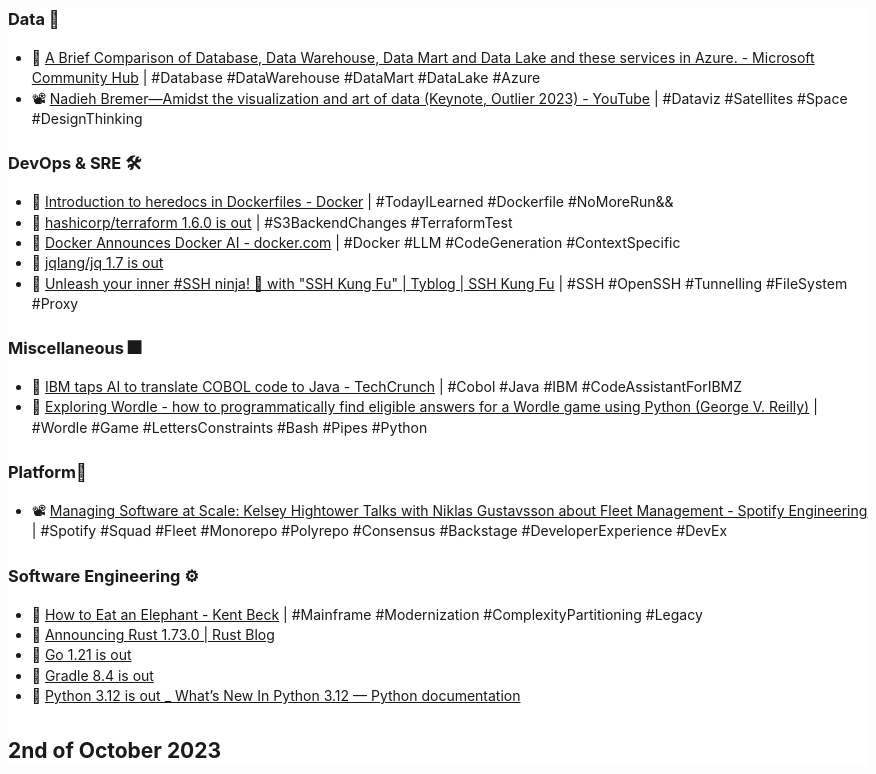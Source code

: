 ### Data 💾

- 📝 [A Brief Comparison of Database, Data Warehouse, Data Mart and Data Lake and these services in Azure. - Microsoft Community Hub](https://techcommunity.microsoft.com/t5/nta-techies/a-brief-comparison-of-database-data-warehouse-data-mart-and-data/ba-p/3944981) | #Database #DataWarehouse #DataMart #DataLake #Azure
- 📽️  [Nadieh Bremer—Amidst the visualization and art of data (Keynote, Outlier 2023) - YouTube](https://www.youtube.com/watch?v=QWiy1hSEDls&t=1342s) | #Dataviz #Satellites #Space #DesignThinking

### DevOps & SRE 🛠️

- 📝 [Introduction to heredocs in Dockerfiles - Docker](https://www.docker.com/blog/introduction-to-heredocs-in-dockerfiles/) | #TodayILearned #Dockerfile #NoMoreRun&&
- 📝 [hashicorp/terraform 1.6.0 is out](https://github.com/hashicorp/terraform/releases/tag/v1.6.0) | #S3BackendChanges #TerraformTest
- 🚀 [Docker Announces Docker AI - docker.com](https://www.docker.com/press-release/announces-ai-boosting-developer-productivity-through-automated-guidance/) | #Docker #LLM #CodeGeneration #ContextSpecific
- 🚀 [jqlang/jq 1.7 is out](https://github.com/jqlang/jq/releases)
- 🧰 [Unleash your inner #SSH ninja! 🥷 with "SSH Kung Fu" | Tyblog | SSH Kung Fu](https://blog.tjll.net/ssh-kung-fu/) | #SSH #OpenSSH #Tunnelling #FileSystem #Proxy

### Miscellaneous 🎆

- 📝 [IBM taps AI to translate COBOL code to Java - TechCrunch](https://techcrunch.com/2023/08/22/ibm-taps-ai-to-translate-cobol-code-to-java/?guccounter=1) | #Cobol #Java #IBM #CodeAssistantForIBMZ
- 🚀 [Exploring Wordle - how to programmatically find eligible answers for a Wordle game using Python (George V. Reilly)](https://www.georgevreilly.com/2023/09/26/ExploringWordle.html) | #Wordle #Game #LettersConstraints #Bash #Pipes #Python

### Platform📡

- 📽️  [Managing Software at Scale: Kelsey Hightower Talks with Niklas Gustavsson about Fleet Management - Spotify Engineering](https://engineering.atspotify.com/2023/10/managing-software-at-scale-googles-kelsey-hightower-talks-with-spotifys-niklas-gustavsson-about-fleet-management/?utm_medium=social&utm_source=linkedIn&utm_campaign=kelsey%20ngn&utm_content=evergreen) | #Spotify #Squad #Fleet #Monorepo #Polyrepo #Consensus #Backstage #DeveloperExperience #DevEx

### Software Engineering ⚙️

- 📝 [How to Eat an Elephant - Kent Beck](https://www.mechanical-orchard.com/post/how-to-eat-an-elephant) | #Mainframe #Modernization #ComplexityPartitioning #Legacy
- 🚀 [Announcing Rust 1.73.0 | Rust Blog](https://blog.rust-lang.org/2023/10/05/Rust-1.73.0.html)
- 🚀 [Go 1.21 is out](https://go.dev/doc/go1.21)
- 🚀 [Gradle 8.4 is out](https://docs.gradle.org/8.4/release-notes.html)
- 🚀 [Python 3.12 is out _ What’s New In Python 3.12 — Python documentation](https://docs.python.org/3.12/whatsnew/3.12.html#:~:text=This%20article%20explains%20the%20new,full%20details%2C%20see%20the%20changelog.)

## 2nd of October 2023
